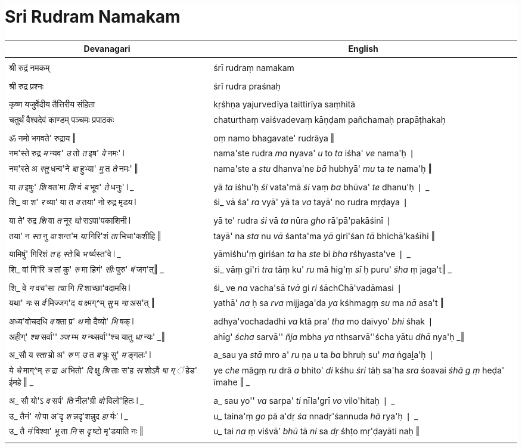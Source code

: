 # Sri Rudram Namakam

| Devanagari | English |
| ------ | ------ |
|  |  |
| श्री रुद्रं नमकम्   | śrī rudraṃ namakam   |
|  |  |
| श्री रुद्र प्रश्नः   | śrī rudra praśnaḥ   |
|  |  |
| कृष्ण यजुर्वेदीय तैत्तिरीय संहिता   | kṛśhṇa yajurvedīya taittirīya saṃhitā   |
| चतुर्थं वैश्वदेवं काण्डम् पञ्चमः प्रपाठकः   | chaturthaṃ vaiśvadevaṃ kāṇḍam pañchamaḥ prapāṭhakaḥ   |
|  |  |
| ॐ नमो भगवते' रुद्राय ‖   | oṃ namo bhagavate' rudrāya ‖   |
| नम'स्ते रुद्र _म_ न्यव' _उ_ तो _त_ इष' _वे_ नमः' ❘   | nama'ste rudra _ma_ nyava' _u_ to _ta_ iśha' _ve_ nama'ḥ ❘   |
| नम'स्ते अ _स्तु_ धन्व'ने _बा_ हुभ्या' _मु_ त _ते_ नमः' ‖   | nama'ste a _stu_ dhanva'ne _bā_ hubhyā' _mu_ ta _te_ nama'ḥ ‖   |
|  |  |
| या _त_ इषुः' _शि_ वत'मा _शि_ वं _ब_ भूव' _ते_ धनुः' ❘ _   | yā _ta_ iśhu'ḥ _śi_ vata'mā _śi_ vaṃ _ba_ bhūva' _te_ dhanu'ḥ ❘ _   |
| शि_ वा श' _र_ व्या' या त _व_ तया' नो रुद्र मृडय ❘   | śi_ vā śa' _ra_ vyā' yā ta _va_ tayā' no rudra mṛḍaya ❘   |
|  |  |
| या ते' रुद्र _शि_ वा _त_ नूर _घो_ राऽपा'पकाशिनी ❘   | yā te' rudra _śi_ vā _ta_ nūra _gho_ rā'pā'pakāśinī ❘   |
| तया' न _स्त_ नु _वा_ शन्त'म _या_ गिरि'शं _ता_ भिचा'कशीहि ‖   | tayā' na _sta_ nu _vā_ śanta'ma _yā_ giri'śan _tā_ bhichā'kaśīhi ‖   |
|  |  |
| यामिषुं' गिरिशं _त_ ह _स्ते_ बि _भ_ र्ष्यस्त'वे ❘ _   | yāmiśhu'ṃ giriśan _ta_ ha _ste_ bi _bha_ rśhyasta've ❘ _   |
| शि_ वां गि'रि _त्र_ तां कु' _रु_ मा हिगं' _सीः_ पुरु' _षं_ जग'त्‖ _   | śi_ vāṃ gi'ri _tra_ tāṃ ku' _ru_ mā hig'ṃ _sī_ ḥ puru' _śha_ ṃ jaga't‖ _   |
|  |  |
| शि_ वे _न_ वच'सा _त्वा_ गि _रि_ शाच्छा'वदामसि ❘   | śi_ ve _na_ vacha'sā _tvā_ gi _ri_ śāchChā'vadāmasi ❘   |
| यथा' _नः_ स _र्व_ मिज्जग'द _य_ क्ष्मग्^म् _सु_ म _ना_ अस'त् ‖   | yathā' _na_ ḥ sa _rva_ mijjaga'da _ya_ kśhmagṃ _su_ ma _nā_ asa't ‖   |
|  |  |
| अध्य'वोचदधि _व_ क्ता प्र' _थ_ मो दैव्यो' _भि_ षक् ❘   | adhya'vochadadhi _va_ ktā pra' _tha_ mo daivyo' _bhi_ śhak ❘   |
| अहीग्' _श्च_ सर्वा'' _ञ्ज_ म्भ _य_ न्थ्सर्वा''श्च यातु _धा_ न्यः' _‖   | ahīg' _ścha_ sarvā'' _ñja_ mbha _ya_ nthsarvā''ścha yātu _dhā_ nya'ḥ _‖   |
|  |  |
| अ_सौ य _स्ता_ म्रो अ' _रु_ ण _उ_ त _ब_ भ्रुः सु' _म_ ङ्गलः' ❘   | a_sau ya _stā_ mro a' _ru_ ṇa _u_ ta _ba_ bhruḥ su' _ma_ ṅgaḻa'ḥ ❘   |
| ये _चे_ माग्^म् _रु_ द्रा _अ_ भितो' _दि_ क्षु _श्रि_ ताः स'ह _स्र_ शोऽवै _षा_ _ग्_ _ं_ हेड' ईमहे ‖ _   | ye _che_ māgṃ _ru_ drā _a_ bhito' _di_ kśhu _śri_ tāḥ sa'ha _sra_ śoavai _śhā_ _g_ _ṃ_ heḍa' īmahe ‖ _   |
|  |  |
| अ_ सौ यो'ऽ _व_ सर्प' _ति_ नील'ग्री _वो_ विलो'हितः ❘ _   | a_ sau yo'' _va_ sarpa' _ti_ nīla'grī _vo_ vilo'hitaḥ ❘ _   |
| उ_ तैनं' _गो_ पा अ'दृ _श_ न्नदृ'शन्नुद _हा_ र्यः' ❘ _   | u_ taina'ṃ _go_ pā a'dṛ _śa_ nnadṛ'śannuda _hā_ rya'ḥ ❘ _   |
| उ_ तै _नं_ विश्वा' _भू_ ता _नि_ स _दृ_ ष्टो मृ'डयाति नः ‖   | u_ tai _na_ ṃ viśvā' _bhū_ tā _ni_ sa _dṛ_ śhṭo mṛ'ḍayāti naḥ ‖   |
|  |  |